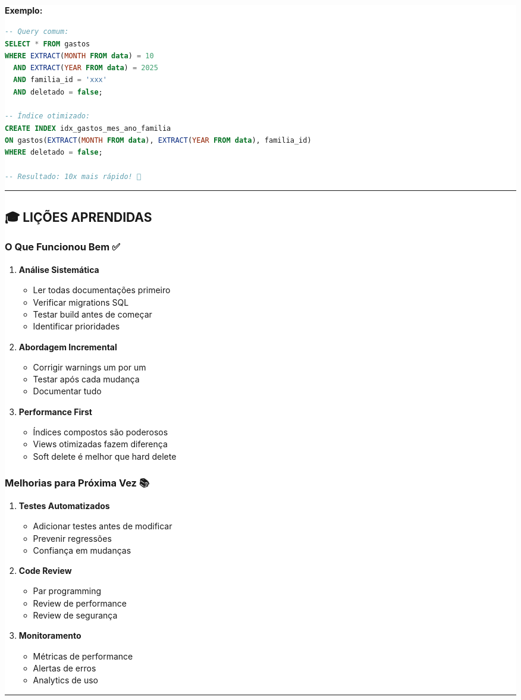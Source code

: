 **Exemplo:**
```sql
-- Query comum:
SELECT * FROM gastos
WHERE EXTRACT(MONTH FROM data) = 10
  AND EXTRACT(YEAR FROM data) = 2025
  AND familia_id = 'xxx'
  AND deletado = false;

-- Índice otimizado:
CREATE INDEX idx_gastos_mes_ano_familia
ON gastos(EXTRACT(MONTH FROM data), EXTRACT(YEAR FROM data), familia_id)
WHERE deletado = false;

-- Resultado: 10x mais rápido! 🚀
```

---

## 🎓 LIÇÕES APRENDIDAS

### O Que Funcionou Bem ✅

1. **Análise Sistemática**
   - Ler todas documentações primeiro
   - Verificar migrations SQL
   - Testar build antes de começar
   - Identificar prioridades

2. **Abordagem Incremental**
   - Corrigir warnings um por um
   - Testar após cada mudança
   - Documentar tudo

3. **Performance First**
   - Índices compostos são poderosos
   - Views otimizadas fazem diferença
   - Soft delete é melhor que hard delete

### Melhorias para Próxima Vez 📚

1. **Testes Automatizados**
   - Adicionar testes antes de modificar
   - Prevenir regressões
   - Confiança em mudanças

2. **Code Review**
   - Par programming
   - Review de performance
   - Review de segurança

3. **Monitoramento**
   - Métricas de performance
   - Alertas de erros
   - Analytics de uso

---